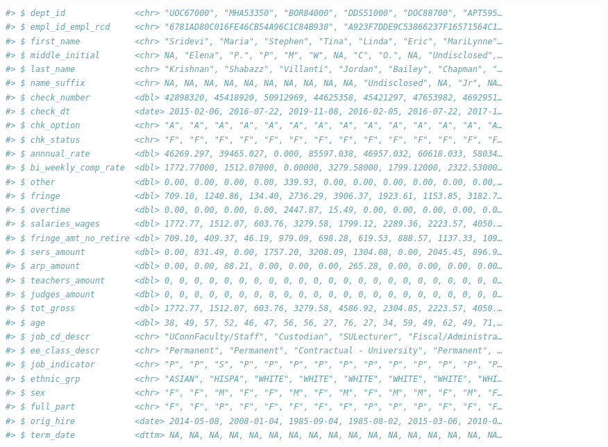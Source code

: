 ``` r
#> $ dept_id              <chr> "UOC67000", "MHA53350", "BOR84000", "DDS51000", "DOC88700", "APT595…
#> $ empl_id_empl_rcd     <chr> "6781AD80C016FE46CB54A96C1C84B938", "A923F7DDE9C53866237F16571564C1…
#> $ first_name           <chr> "Sridevi", "Maria", "Stephen", "Tina", "Linda", "Eric", "MariLynne"…
#> $ middle_initial       <chr> NA, "Elena", "P.", "P", "M", "W", NA, "C", "O.", NA, "Undisclosed",…
#> $ last_name            <chr> "Krishnan", "Shabazz", "Villanti", "Jordan", "Bailey", "Chapman", "…
#> $ name_suffix          <chr> NA, NA, NA, NA, NA, NA, NA, NA, NA, NA, "Undisclosed", NA, "Jr", NA…
#> $ check_number         <dbl> 42898320, 45418920, 50912969, 44625358, 45421297, 47653982, 4692951…
#> $ check_dt             <date> 2015-02-06, 2016-07-22, 2019-11-08, 2016-02-05, 2016-07-22, 2017-1…
#> $ chk_option           <chr> "A", "A", "A", "A", "A", "A", "A", "A", "A", "A", "A", "A", "A", "A…
#> $ chk_status           <chr> "F", "F", "F", "F", "F", "F", "F", "F", "F", "F", "F", "F", "F", "F…
#> $ annnual_rate         <dbl> 46269.297, 39465.027, 0.000, 85597.038, 46957.032, 60618.033, 58034…
#> $ bi_weekly_comp_rate  <dbl> 1772.77000, 1512.07000, 0.00000, 3279.58000, 1799.12000, 2322.53000…
#> $ other                <dbl> 0.00, 0.00, 0.00, 0.00, 339.93, 0.00, 0.00, 0.00, 0.00, 0.00, 0.00,…
#> $ fringe               <dbl> 709.10, 1240.86, 134.40, 2736.29, 3906.37, 1923.61, 1153.85, 3182.7…
#> $ overtime             <dbl> 0.00, 0.00, 0.00, 0.00, 2447.87, 15.49, 0.00, 0.00, 0.00, 0.00, 0.0…
#> $ salaries_wages       <dbl> 1772.77, 1512.07, 603.76, 3279.58, 1799.12, 2289.36, 2223.57, 4050.…
#> $ fringe_amt_no_retire <dbl> 709.10, 409.37, 46.19, 979.09, 698.28, 619.53, 888.57, 1137.33, 109…
#> $ sers_amount          <dbl> 0.00, 831.49, 0.00, 1757.20, 3208.09, 1304.08, 0.00, 2045.45, 896.9…
#> $ arp_amount           <dbl> 0.00, 0.00, 88.21, 0.00, 0.00, 0.00, 265.28, 0.00, 0.00, 0.00, 0.00…
#> $ teachers_amount      <dbl> 0, 0, 0, 0, 0, 0, 0, 0, 0, 0, 0, 0, 0, 0, 0, 0, 0, 0, 0, 0, 0, 0, 0…
#> $ judges_amount        <dbl> 0, 0, 0, 0, 0, 0, 0, 0, 0, 0, 0, 0, 0, 0, 0, 0, 0, 0, 0, 0, 0, 0, 0…
#> $ tot_gross            <dbl> 1772.77, 1512.07, 603.76, 3279.58, 4586.92, 2304.85, 2223.57, 4050.…
#> $ age                  <dbl> 38, 49, 57, 52, 46, 47, 56, 56, 27, 76, 27, 34, 59, 49, 62, 49, 71,…
#> $ job_cd_descr         <chr> "UConnFaculty/Staff", "Custodian", "SULecturer", "Fiscal/Administra…
#> $ ee_class_descr       <chr> "Permanent", "Permanent", "Contractual - University", "Permanent", …
#> $ job_indicator        <chr> "P", "P", "S", "P", "P", "P", "P", "P", "P", "P", "P", "P", "P", "P…
#> $ ethnic_grp           <chr> "ASIAN", "HISPA", "WHITE", "WHITE", "WHITE", "WHITE", "WHITE", "WHI…
#> $ sex                  <chr> "F", "F", "M", "F", "F", "M", "F", "M", "F", "M", "M", "F", "M", "F…
#> $ full_part            <chr> "F", "F", "P", "F", "F", "F", "F", "F", "P", "P", "P", "F", "F", "F…
#> $ orig_hire            <date> 2014-05-08, 2008-01-04, 1985-09-04, 1985-08-02, 2015-03-06, 2010-0…
#> $ term_date            <dttm> NA, NA, NA, NA, NA, NA, NA, NA, NA, NA, NA, NA, NA, NA, NA, NA, NA…
```